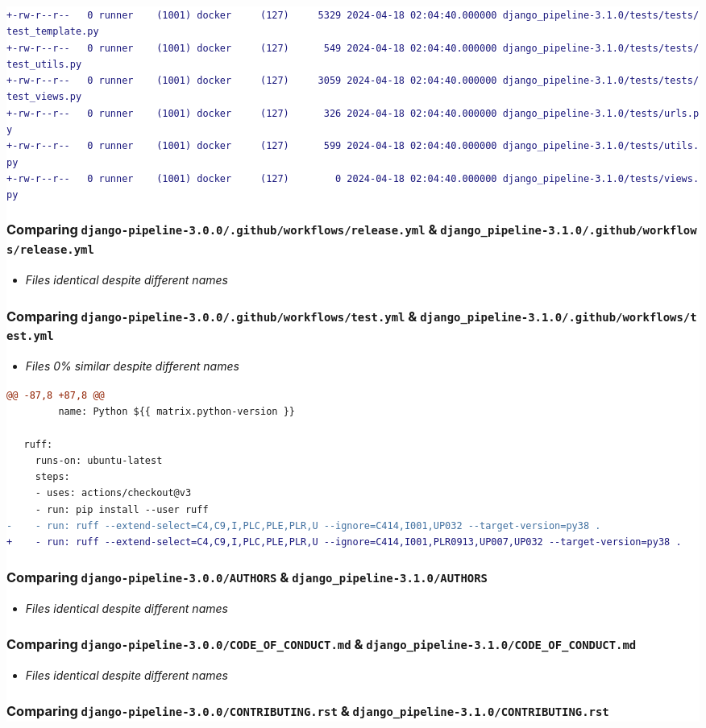 ```diff
+-rw-r--r--   0 runner    (1001) docker     (127)     5329 2024-04-18 02:04:40.000000 django_pipeline-3.1.0/tests/tests/test_template.py
+-rw-r--r--   0 runner    (1001) docker     (127)      549 2024-04-18 02:04:40.000000 django_pipeline-3.1.0/tests/tests/test_utils.py
+-rw-r--r--   0 runner    (1001) docker     (127)     3059 2024-04-18 02:04:40.000000 django_pipeline-3.1.0/tests/tests/test_views.py
+-rw-r--r--   0 runner    (1001) docker     (127)      326 2024-04-18 02:04:40.000000 django_pipeline-3.1.0/tests/urls.py
+-rw-r--r--   0 runner    (1001) docker     (127)      599 2024-04-18 02:04:40.000000 django_pipeline-3.1.0/tests/utils.py
+-rw-r--r--   0 runner    (1001) docker     (127)        0 2024-04-18 02:04:40.000000 django_pipeline-3.1.0/tests/views.py
```

### Comparing `django-pipeline-3.0.0/.github/workflows/release.yml` & `django_pipeline-3.1.0/.github/workflows/release.yml`

 * *Files identical despite different names*

### Comparing `django-pipeline-3.0.0/.github/workflows/test.yml` & `django_pipeline-3.1.0/.github/workflows/test.yml`

 * *Files 0% similar despite different names*

```diff
@@ -87,8 +87,8 @@
         name: Python ${{ matrix.python-version }}
 
   ruff:
     runs-on: ubuntu-latest
     steps:
     - uses: actions/checkout@v3
     - run: pip install --user ruff
-    - run: ruff --extend-select=C4,C9,I,PLC,PLE,PLR,U --ignore=C414,I001,UP032 --target-version=py38 .
+    - run: ruff --extend-select=C4,C9,I,PLC,PLE,PLR,U --ignore=C414,I001,PLR0913,UP007,UP032 --target-version=py38 .
```

### Comparing `django-pipeline-3.0.0/AUTHORS` & `django_pipeline-3.1.0/AUTHORS`

 * *Files identical despite different names*

### Comparing `django-pipeline-3.0.0/CODE_OF_CONDUCT.md` & `django_pipeline-3.1.0/CODE_OF_CONDUCT.md`

 * *Files identical despite different names*

### Comparing `django-pipeline-3.0.0/CONTRIBUTING.rst` & `django_pipeline-3.1.0/CONTRIBUTING.rst`
